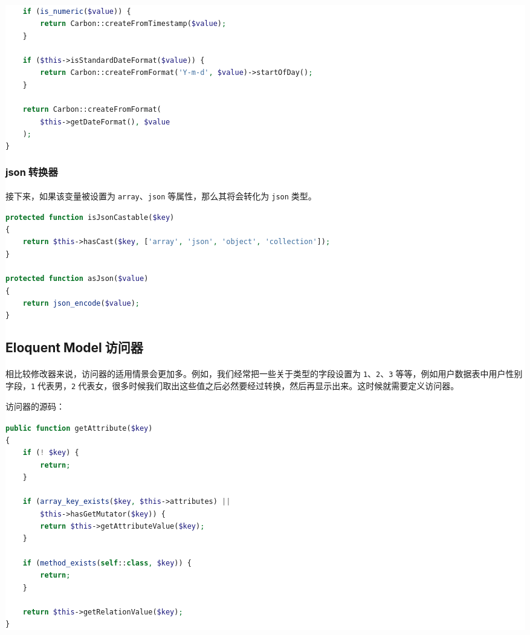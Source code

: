 ```php
    if (is_numeric($value)) {
        return Carbon::createFromTimestamp($value);
    }

    if ($this->isStandardDateFormat($value)) {
        return Carbon::createFromFormat('Y-m-d', $value)->startOfDay();
    }

    return Carbon::createFromFormat(
        $this->getDateFormat(), $value
    );
}
```
### json 转换器

接下来，如果该变量被设置为 `array`、`json` 等属性，那么其将会转化为 `json` 类型。

```php
protected function isJsonCastable($key)
{
    return $this->hasCast($key, ['array', 'json', 'object', 'collection']);
}

protected function asJson($value)
{
    return json_encode($value);
}
```

## Eloquent Model 访问器

相比较修改器来说，访问器的适用情景会更加多。例如，我们经常把一些关于类型的字段设置为 `1`、`2`、`3` 等等，例如用户数据表中用户性别字段，`1` 代表男，`2` 代表女，很多时候我们取出这些值之后必然要经过转换，然后再显示出来。这时候就需要定义访问器。

访问器的源码：

```php
public function getAttribute($key)
{
    if (! $key) {
        return;
    }

    if (array_key_exists($key, $this->attributes) ||
        $this->hasGetMutator($key)) {
        return $this->getAttributeValue($key);
    }

    if (method_exists(self::class, $key)) {
        return;
    }

    return $this->getRelationValue($key);
}

```
